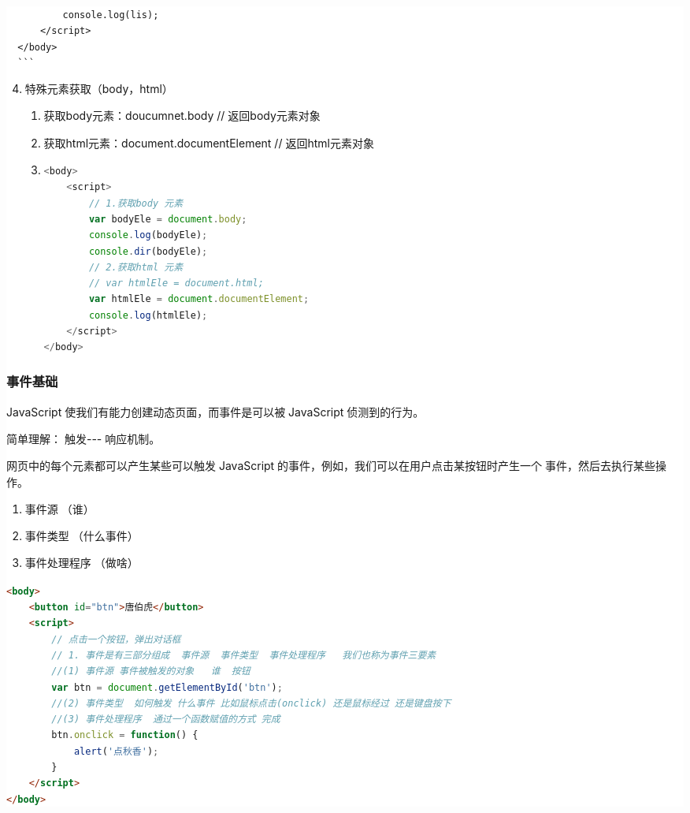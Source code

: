               console.log(lis);
          </script>
      </body>
      ```

4. 特殊元素获取（body，html）

   1. 获取body元素：doucumnet.body // 返回body元素对象

   2. 获取html元素：document.documentElement // 返回html元素对象

   3. ```js
      <body>
          <script>
              // 1.获取body 元素
              var bodyEle = document.body;
              console.log(bodyEle);
              console.dir(bodyEle);
              // 2.获取html 元素
              // var htmlEle = document.html;
              var htmlEle = document.documentElement;
              console.log(htmlEle);
          </script>
      </body>
      ```

### 事件基础

JavaScript 使我们有能力创建动态页面，而事件是可以被 JavaScript 侦测到的行为。

简单理解： 触发--- 响应机制。

网页中的每个元素都可以产生某些可以触发 JavaScript 的事件，例如，我们可以在用户点击某按钮时产生一个 事件，然后去执行某些操作。

1. 事件源 （谁）

2. 事件类型 （什么事件）

3. 事件处理程序 （做啥）

```html
<body>
    <button id="btn">唐伯虎</button>
    <script>
        // 点击一个按钮，弹出对话框
        // 1. 事件是有三部分组成  事件源  事件类型  事件处理程序   我们也称为事件三要素
        //(1) 事件源 事件被触发的对象   谁  按钮
        var btn = document.getElementById('btn');
        //(2) 事件类型  如何触发 什么事件 比如鼠标点击(onclick) 还是鼠标经过 还是键盘按下
        //(3) 事件处理程序  通过一个函数赋值的方式 完成
        btn.onclick = function() {
            alert('点秋香');
        }
    </script>
</body>
```
